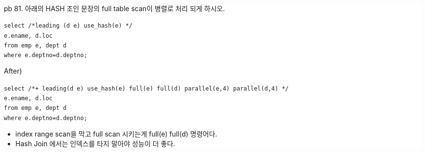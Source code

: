 pb 81. 아래의 HASH 조인 문장의 full table scan이 병렬로 처리 되게 하시오. 

    select /*leading (d e) use_hash(e) */
    e.ename, d.loc
    from emp e, dept d
    where e.deptno=d.deptno;

After)

	select /*+ leading(d e) use_hash(e) full(e) full(d) parallel(e,4) parallel(d,4) */
	e.ename, d.loc
	from emp e, dept d
	where e.deptno=d.deptno;

* index range scan을 막고 full scan 시키는게 full(e) full(d) 명령어다. 
* Hash Join 에서는 인덱스를 타지 말아야 성능이 더 좋다.